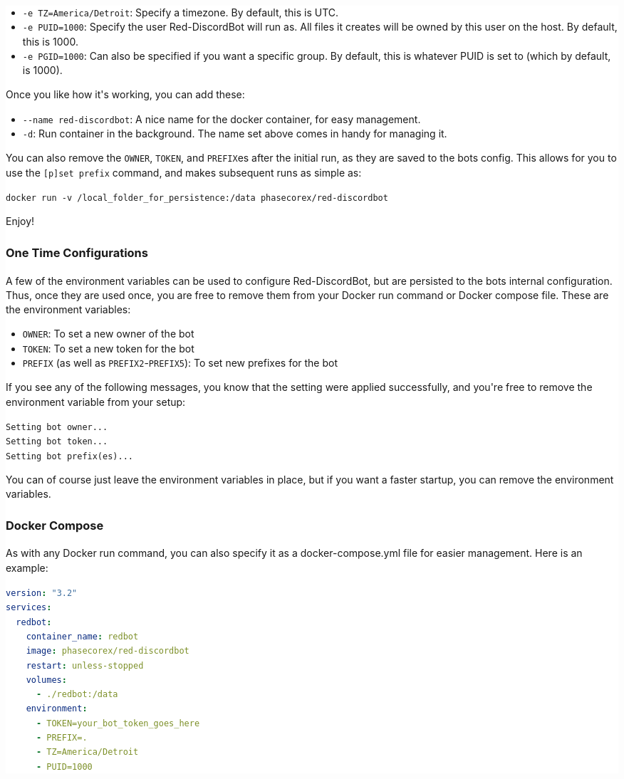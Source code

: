 - `-e TZ=America/Detroit`: Specify a timezone. By default, this is UTC.
- `-e PUID=1000`: Specify the user Red-DiscordBot will run as. All files it creates will be owned by this user on the host. By default, this is 1000.
- `-e PGID=1000`: Can also be specified if you want a specific group. By default, this is whatever PUID is set to (which by default, is 1000).

Once you like how it's working, you can add these:

- `--name red-discordbot`: A nice name for the docker container, for easy management.
- `-d`: Run container in the background. The name set above comes in handy for managing it.

You can also remove the `OWNER`, `TOKEN`, and `PREFIX`es after the initial run, as they are saved to the bots config. This allows for you to use the `[p]set prefix` command, and makes subsequent runs as simple as:

```
docker run -v /local_folder_for_persistence:/data phasecorex/red-discordbot
```

Enjoy!

### One Time Configurations

A few of the environment variables can be used to configure Red-DiscordBot, but are persisted to the bots internal configuration. Thus, once they are used once, you are free to remove them from your Docker run command or Docker compose file. These are the environment variables:

- `OWNER`: To set a new owner of the bot
- `TOKEN`: To set a new token for the bot
- `PREFIX` (as well as `PREFIX2`-`PREFIX5`): To set new prefixes for the bot

If you see any of the following messages, you know that the setting were applied successfully, and you're free to remove the environment variable from your setup:

```
Setting bot owner...
Setting bot token...
Setting bot prefix(es)...
```

You can of course just leave the environment variables in place, but if you want a faster startup, you can remove the environment variables.

### Docker Compose

As with any Docker run command, you can also specify it as a docker-compose.yml file for easier management. Here is an example:

```yaml
version: "3.2"
services:
  redbot:
    container_name: redbot
    image: phasecorex/red-discordbot
    restart: unless-stopped
    volumes:
      - ./redbot:/data
    environment:
      - TOKEN=your_bot_token_goes_here
      - PREFIX=.
      - TZ=America/Detroit
      - PUID=1000
```
